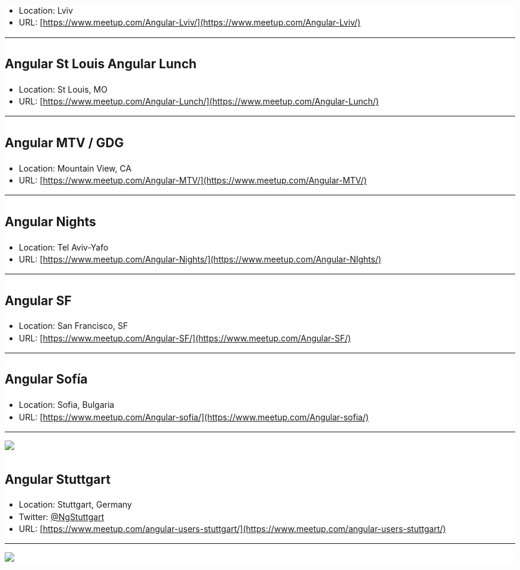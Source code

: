 - Location: Lviv
- URL: [https://www.meetup.com/Angular-Lviv/](https://www.meetup.com/Angular-Lviv/)

---

## Angular St Louis Angular Lunch

- Location: St Louis, MO
- URL: [https://www.meetup.com/Angular-Lunch/](https://www.meetup.com/Angular-Lunch/)

---

## Angular MTV / GDG

- Location: Mountain View, CA
- URL: [https://www.meetup.com/Angular-MTV/](https://www.meetup.com/Angular-MTV/)

---

## Angular Nights

- Location: Tel Aviv-Yafo
- URL: [https://www.meetup.com/Angular-Nights/](https://www.meetup.com/Angular-NIghts/)

---

## Angular SF

- Location: San Francisco, SF
- URL: [https://www.meetup.com/Angular-SF/](https://www.meetup.com/Angular-SF/)

---

## Angular Sofía

- Location: Sofia, Bulgaria
- URL: [https://www.meetup.com/Angular-sofia/](https://www.meetup.com/Angular-sofia/)

---

<img src="https://pbs.twimg.com/profile_images/913024944933625857/TJV45SWW_400x400.jpg" width="60px">

## Angular Stuttgart

- Location: Stuttgart, Germany
- Twitter: [@NgStuttgart](https://twitter.com/ngstuttgart?lang=en)
- URL: [https://www.meetup.com/angular-users-stuttgart/](https://www.meetup.com/angular-users-stuttgart/)

---

<img src="https://pbs.twimg.com/profile_images/913024944933625857/TJV45SWW_400x400.jpg" width="60px">
